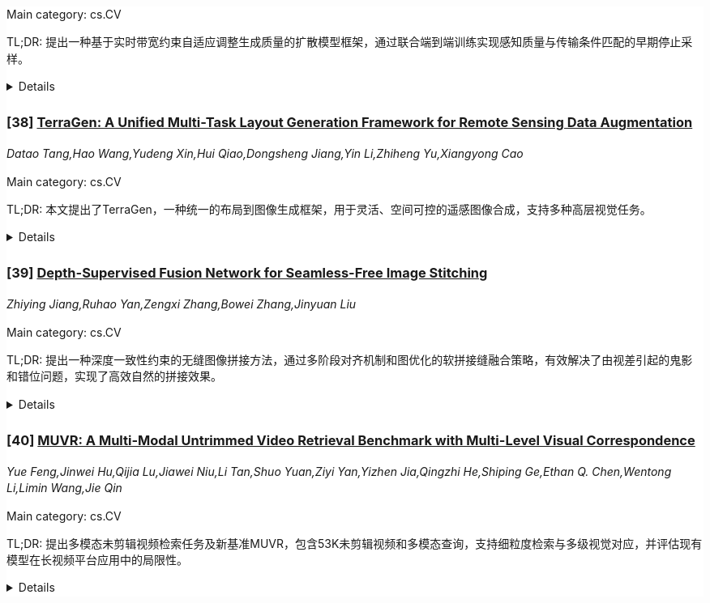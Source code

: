 Main category: cs.CV

TL;DR: 提出一种基于实时带宽约束自适应调整生成质量的扩散模型框架，通过联合端到端训练实现感知质量与传输条件匹配的早期停止采样。


<details><summary>Details</summary></details>


### [38] [TerraGen: A Unified Multi-Task Layout Generation Framework for Remote Sensing Data Augmentation](https://arxiv.org/abs/2510.21391)
*Datao Tang,Hao Wang,Yudeng Xin,Hui Qiao,Dongsheng Jiang,Yin Li,Zhiheng Yu,Xiangyong Cao*

Main category: cs.CV

TL;DR: 本文提出了TerraGen，一种统一的布局到图像生成框架，用于灵活、空间可控的遥感图像合成，支持多种高层视觉任务。


<details><summary>Details</summary></details>


### [39] [Depth-Supervised Fusion Network for Seamless-Free Image Stitching](https://arxiv.org/abs/2510.21396)
*Zhiying Jiang,Ruhao Yan,Zengxi Zhang,Bowei Zhang,Jinyuan Liu*

Main category: cs.CV

TL;DR: 提出一种深度一致性约束的无缝图像拼接方法，通过多阶段对齐机制和图优化的软拼接缝融合策略，有效解决了由视差引起的鬼影和错位问题，实现了高效自然的拼接效果。


<details><summary>Details</summary></details>


### [40] [MUVR: A Multi-Modal Untrimmed Video Retrieval Benchmark with Multi-Level Visual Correspondence](https://arxiv.org/abs/2510.21406)
*Yue Feng,Jinwei Hu,Qijia Lu,Jiawei Niu,Li Tan,Shuo Yuan,Ziyi Yan,Yizhen Jia,Qingzhi He,Shiping Ge,Ethan Q. Chen,Wentong Li,Limin Wang,Jie Qin*

Main category: cs.CV

TL;DR: 提出多模态未剪辑视频检索任务及新基准MUVR，包含53K未剪辑视频和多模态查询，支持细粒度检索与多级视觉对应，并评估现有模型在长视频平台应用中的局限性。


<details>
  <summary>Details</summary>
Motivation: 现有的视频检索基准多关注短片段或单一模态查询，难以满足长视频平台对复杂、真实检索需求的挑战。为此，作者希望构建一个更贴近实际应用的多模态未剪辑视频检索任务和基准，推动模型处理真实场景中复杂查询与长视频内容的能力。

Method: 提出MUVR基准，支持基于长文本描述、标签提示和掩码提示的多模态查询；构建六级视觉对应关系（复制、事件、场景、实例、动作等）以精确定义匹配标准；设计三种版本（Base、Filter、QA）用于评估检索模型与多模态大语言模型（MLLMs），并引入Reranking Score评估MLLM的重排序能力。数据来自Bilibili平台的53K未剪辑视频，含1,050个多模态查询和84K标注匹配。

Result: 在3个先进视频检索模型、6个图像基础的视觉语言模型（VLMs）和10个MLLMs上进行了广泛评估，结果显示现有方法在处理未剪辑视频和多模态查询方面存在明显局限，MLLMs在多视频理解和重排序能力上也表现不足。

Conclusion: MUVR为长视频平台上的多模态检索提供了实用且具挑战性的新基准，揭示了当前技术的不足，并为未来研究指明方向，特别是在多模态理解、长视频建模和MLLM的重排序能力方面。

Abstract: We propose the Multi-modal Untrimmed Video Retrieval task, along with a new
benchmark (MUVR) to advance video retrieval for long-video platforms. MUVR aims
to retrieve untrimmed videos containing relevant segments using multi-modal
queries. It has the following features: 1) Practical retrieval paradigm: MUVR
supports video-centric multi-modal queries, expressing fine-grained retrieval
needs through long text descriptions, video tag prompts, and mask prompts. It
adopts a one-to-many retrieval paradigm and focuses on untrimmed videos,
tailored for long-video platform applications. 2) Multi-level visual
correspondence: To cover common video categories (e.g., news, travel, dance)
and precisely define retrieval matching criteria, we construct multi-level
visual correspondence based on core video content (e.g., news events, travel
locations, dance moves) which users are interested in and want to retrieve. It
covers six levels: copy, event, scene, instance, action, and others. 3)
Comprehensive evaluation criteria: We develop 3 versions of MUVR (i.e., Base,
Filter, QA). MUVR-Base/Filter evaluates retrieval models, while MUVR-QA